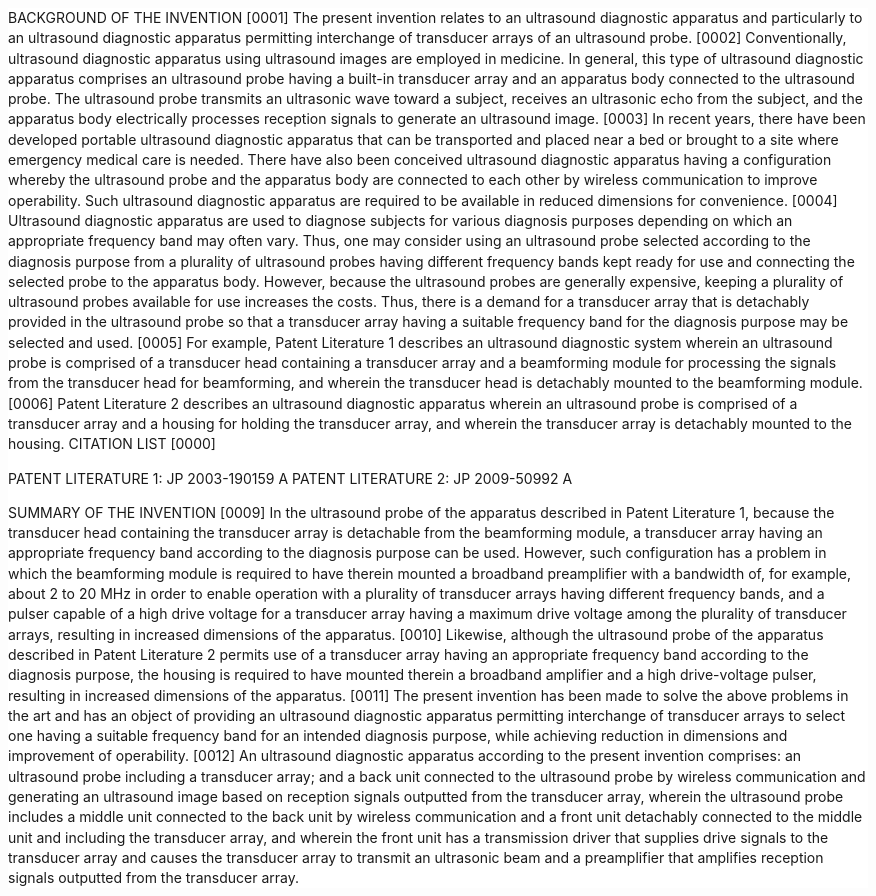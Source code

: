 BACKGROUND OF THE INVENTION
 [0001]  The present invention relates to an ultrasound diagnostic apparatus and particularly to an ultrasound diagnostic apparatus permitting interchange of transducer arrays of an ultrasound probe.
  [0002]  Conventionally, ultrasound diagnostic apparatus using ultrasound images are employed in medicine. In general, this type of ultrasound diagnostic apparatus comprises an ultrasound probe having a built-in transducer array and an apparatus body connected to the ultrasound probe. The ultrasound probe transmits an ultrasonic wave toward a subject, receives an ultrasonic echo from the subject, and the apparatus body electrically processes reception signals to generate an ultrasound image.
  [0003]  In recent years, there have been developed portable ultrasound diagnostic apparatus that can be transported and placed near a bed or brought to a site where emergency medical care is needed. There have also been conceived ultrasound diagnostic apparatus having a configuration whereby the ultrasound probe and the apparatus body are connected to each other by wireless communication to improve operability. Such ultrasound diagnostic apparatus are required to be available in reduced dimensions for convenience.
  [0004]  Ultrasound diagnostic apparatus are used to diagnose subjects for various diagnosis purposes depending on which an appropriate frequency band may often vary. Thus, one may consider using an ultrasound probe selected according to the diagnosis purpose from a plurality of ultrasound probes having different frequency bands kept ready for use and connecting the selected probe to the apparatus body. However, because the ultrasound probes are generally expensive, keeping a plurality of ultrasound probes available for use increases the costs. Thus, there is a demand for a transducer array that is detachably provided in the ultrasound probe so that a transducer array having a suitable frequency band for the diagnosis purpose may be selected and used.
  [0005]  For example, Patent Literature 1 describes an ultrasound diagnostic system wherein an ultrasound probe is comprised of a transducer head containing a transducer array and a beamforming module for processing the signals from the transducer head for beamforming, and wherein the transducer head is detachably mounted to the beamforming module.
  [0006]  Patent Literature 2 describes an ultrasound diagnostic apparatus wherein an ultrasound probe is comprised of a transducer array and a housing for holding the transducer array, and wherein the transducer array is detachably mounted to the housing.
 CITATION LIST
 [0000]  
  
PATENT LITERATURE 1: JP 2003-190159 A
PATENT LITERATURE 2: JP 2009-50992 A

SUMMARY OF THE INVENTION
 [0009]  In the ultrasound probe of the apparatus described in Patent Literature 1, because the transducer head containing the transducer array is detachable from the beamforming module, a transducer array having an appropriate frequency band according to the diagnosis purpose can be used. However, such configuration has a problem in which the beamforming module is required to have therein mounted a broadband preamplifier with a bandwidth of, for example, about 2 to 20 MHz in order to enable operation with a plurality of transducer arrays having different frequency bands, and a pulser capable of a high drive voltage for a transducer array having a maximum drive voltage among the plurality of transducer arrays, resulting in increased dimensions of the apparatus.
  [0010]  Likewise, although the ultrasound probe of the apparatus described in Patent Literature 2 permits use of a transducer array having an appropriate frequency band according to the diagnosis purpose, the housing is required to have mounted therein a broadband amplifier and a high drive-voltage pulser, resulting in increased dimensions of the apparatus.
  [0011]  The present invention has been made to solve the above problems in the art and has an object of providing an ultrasound diagnostic apparatus permitting interchange of transducer arrays to select one having a suitable frequency band for an intended diagnosis purpose, while achieving reduction in dimensions and improvement of operability.
  [0012]  An ultrasound diagnostic apparatus according to the present invention comprises: an ultrasound probe including a transducer array; and a back unit connected to the ultrasound probe by wireless communication and generating an ultrasound image based on reception signals outputted from the transducer array, wherein the ultrasound probe includes a middle unit connected to the back unit by wireless communication and a front unit detachably connected to the middle unit and including the transducer array, and wherein the front unit has a transmission driver that supplies drive signals to the transducer array and causes the transducer array to transmit an ultrasonic beam and a preamplifier that amplifies reception signals outputted from the transducer array.
 